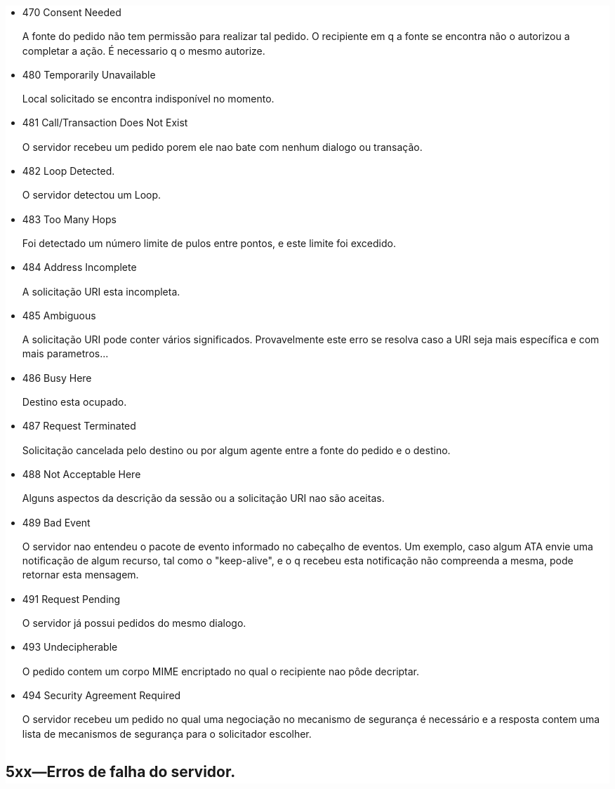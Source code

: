 * 470 Consent Needed  

    A fonte do pedido não tem permissão para realizar tal pedido. O recipiente em q a fonte se encontra não o autorizou a completar a ação. É necessario q o mesmo autorize.  

* 480 Temporarily Unavailable  

    Local solicitado se encontra indisponível no momento.  

* 481 Call/Transaction Does Not Exist  

    O servidor recebeu um pedido porem ele nao bate com nenhum dialogo ou transação.  

* 482 Loop Detected.  

    O servidor detectou um Loop.  

* 483 Too Many Hops  

    Foi detectado um número limite de pulos entre pontos, e este limite foi excedido.  

* 484 Address Incomplete  

    A solicitação URI esta incompleta.  

* 485 Ambiguous  

    A solicitação URI pode conter vários significados. Provavelmente este erro se resolva caso a URI seja mais específica e com mais parametros...  

* 486 Busy Here  

    Destino esta ocupado.  

* 487 Request Terminated  

    Solicitação cancelada pelo destino ou por algum agente entre a fonte do pedido e o destino.  

* 488 Not Acceptable Here  

    Alguns aspectos da descrição da sessão ou a solicitação URI nao são aceitas.  

* 489 Bad Event  

    O servidor nao entendeu o pacote de evento informado no cabeçalho de eventos. Um exemplo, caso algum ATA envie uma notificação de algum recurso, tal como o "keep-alive", e o q recebeu esta notificação não compreenda a mesma, pode retornar esta mensagem.  

* 491 Request Pending  

    O servidor já possui pedidos do mesmo dialogo.  

* 493 Undecipherable  

    O pedido contem um corpo MIME encriptado no qual o recipiente nao pôde decriptar.   

* 494 Security Agreement Required  

    O servidor recebeu um pedido no qual uma negociação no mecanismo de segurança é necessário e a resposta contem uma lista de mecanismos de segurança para o solicitador escolher.

## 5xx—Erros de falha do servidor.
